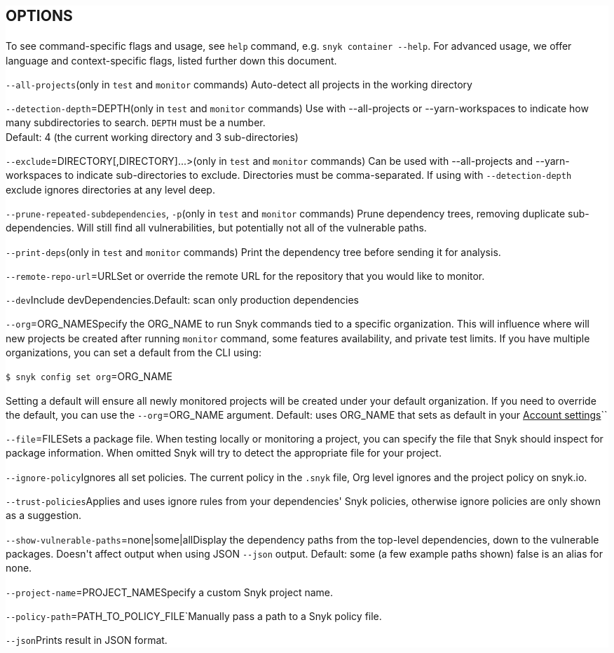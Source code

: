 ## OPTIONS

To see command-specific flags and usage, see `help` command, e.g. `snyk container --help`. For advanced usage, we offer language and context-specific flags, listed further down this document.

`--all-projects`\(only in `test` and `monitor` commands\) Auto-detect all projects in the working directory

`--detection-depth`=DEPTH\(only in `test` and `monitor` commands\) Use with --all-projects or --yarn-workspaces to indicate how many subdirectories to search. `DEPTH` must be a number.  
Default: 4 \(the current working directory and 3 sub-directories\)

`--exclude`=DIRECTORY\[,DIRECTORY\]...&gt;\(only in `test` and `monitor` commands\) Can be used with --all-projects and --yarn-workspaces to indicate sub-directories to exclude. Directories must be comma-separated. If using with `--detection-depth` exclude ignores directories at any level deep.

`--prune-repeated-subdependencies`, `-p`\(only in `test` and `monitor` commands\) Prune dependency trees, removing duplicate sub-dependencies. Will still find all vulnerabilities, but potentially not all of the vulnerable paths.

`--print-deps`\(only in `test` and `monitor` commands\) Print the dependency tree before sending it for analysis.

`--remote-repo-url`=URLSet or override the remote URL for the repository that you would like to monitor.

`--dev`Include devDependencies.Default: scan only production dependencies

`--org`=ORG\_NAMESpecify the ORG\_NAME to run Snyk commands tied to a specific organization. This will influence where will new projects be created after running `monitor` command, some features availability, and private test limits. If you have multiple organizations, you can set a default from the CLI using:

`$ snyk config set org`=ORG\_NAME

Setting a default will ensure all newly monitored projects will be created under your default organization. If you need to override the default, you can use the `--org`=ORG\_NAME argument. Default: uses ORG\_NAME that sets as default in your [Account settings](https://app.snyk.io/account)\`\`

`--file`=FILESets a package file. When testing locally or monitoring a project, you can specify the file that Snyk should inspect for package information. When omitted Snyk will try to detect the appropriate file for your project.

`--ignore-policy`Ignores all set policies. The current policy in the `.snyk` file, Org level ignores and the project policy on snyk.io.

`--trust-policies`Applies and uses ignore rules from your dependencies' Snyk policies, otherwise ignore policies are only shown as a suggestion.

`--show-vulnerable-paths`=none\|some\|allDisplay the dependency paths from the top-level dependencies, down to the vulnerable packages. Doesn't affect output when using JSON `--json` output. Default: some \(a few example paths shown\) false is an alias for none.

`--project-name`=PROJECT\_NAMESpecify a custom Snyk project name.

`--policy-path`=PATH\_TO\_POLICY\_FILE\`Manually pass a path to a Snyk policy file.

`--json`Prints result in JSON format.
